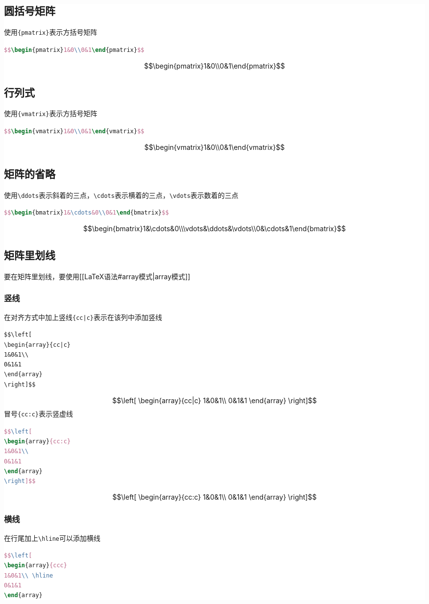 ## 圆括号矩阵
使用`{pmatrix}`表示方括号矩阵
```LaTex
$$\begin{pmatrix}1&0\\0&1\end{pmatrix}$$
```
$$\begin{pmatrix}1&0\\0&1\end{pmatrix}$$

## 行列式
使用`{vmatrix}`表示方括号矩阵
```LaTex
$$\begin{vmatrix}1&0\\0&1\end{vmatrix}$$
```
$$\begin{vmatrix}1&0\\0&1\end{vmatrix}$$

## 矩阵的省略
使用`\ddots`表示斜着的三点，`\cdots`表示横着的三点，`\vdots`表示数着的三点
```LaTex
$$\begin{bmatrix}1&\cdots&0\\0&1\end{bmatrix}$$
```
$$\begin{bmatrix}1&\cdots&0\\\vdots&\ddots&\vdots\\0&\cdots&1\end{bmatrix}$$
## 矩阵里划线
要在矩阵里划线，要使用[[LaTeX语法#array模式|array模式]]
### 竖线
在对齐方式中加上竖线`{cc|c}`表示在该列中添加竖线
```
$$\left[
\begin{array}{cc|c}
1&0&1\\
0&1&1
\end{array}
\right]$$
```
$$\left[
\begin{array}{cc|c}
1&0&1\\
0&1&1
\end{array}
\right]$$
冒号`{cc:c}`表示竖虚线
```Latex
$$\left[
\begin{array}{cc:c}
1&0&1\\
0&1&1
\end{array}
\right]$$
```
$$\left[
\begin{array}{cc:c}
1&0&1\\
0&1&1
\end{array}
\right]$$
### 横线
在行尾加上`\hline`可以添加横线
```latex
$$\left[
\begin{array}{ccc}
1&0&1\\ \hline
0&1&1
\end{array}
```